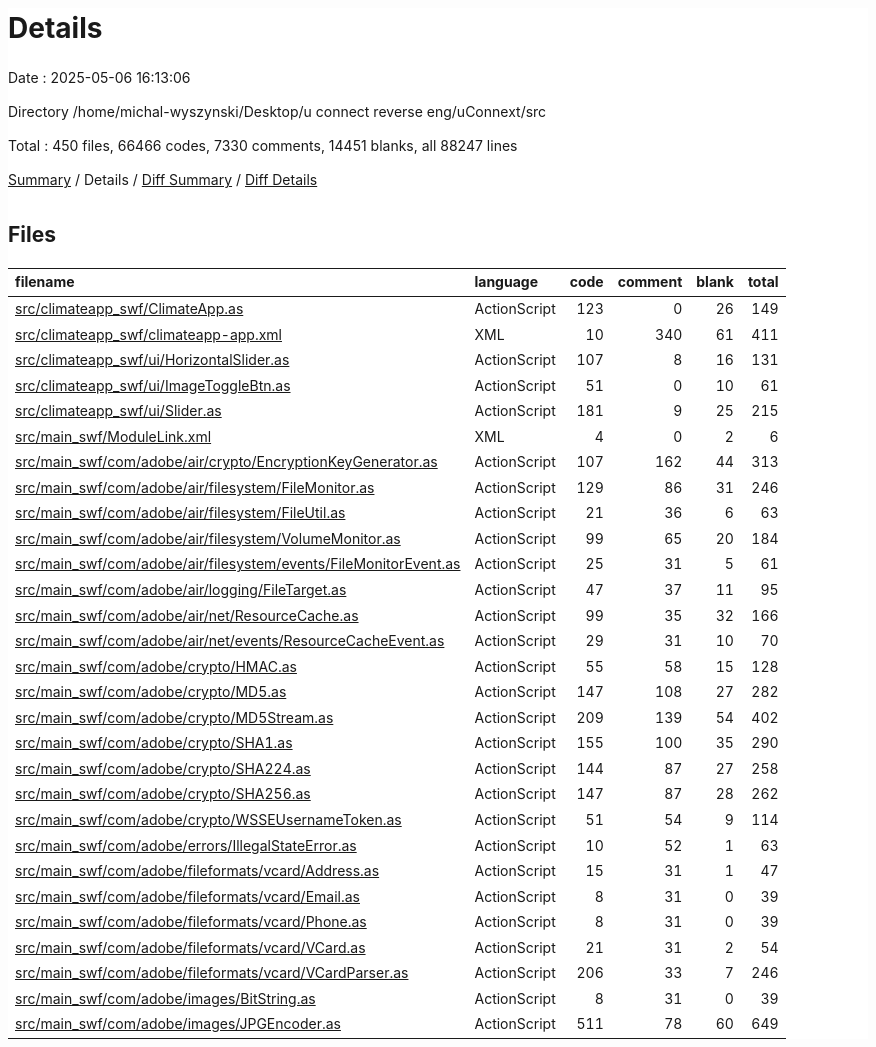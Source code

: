 # Details

Date : 2025-05-06 16:13:06

Directory /home/michal-wyszynski/Desktop/u connect reverse eng/uConnext/src

Total : 450 files,  66466 codes, 7330 comments, 14451 blanks, all 88247 lines

[Summary](results.md) / Details / [Diff Summary](diff.md) / [Diff Details](diff-details.md)

## Files
| filename | language | code | comment | blank | total |
| :--- | :--- | ---: | ---: | ---: | ---: |
| [src/climateapp\_swf/ClimateApp.as](/src/climateapp_swf/ClimateApp.as) | ActionScript | 123 | 0 | 26 | 149 |
| [src/climateapp\_swf/climateapp-app.xml](/src/climateapp_swf/climateapp-app.xml) | XML | 10 | 340 | 61 | 411 |
| [src/climateapp\_swf/ui/HorizontalSlider.as](/src/climateapp_swf/ui/HorizontalSlider.as) | ActionScript | 107 | 8 | 16 | 131 |
| [src/climateapp\_swf/ui/ImageToggleBtn.as](/src/climateapp_swf/ui/ImageToggleBtn.as) | ActionScript | 51 | 0 | 10 | 61 |
| [src/climateapp\_swf/ui/Slider.as](/src/climateapp_swf/ui/Slider.as) | ActionScript | 181 | 9 | 25 | 215 |
| [src/main\_swf/ModuleLink.xml](/src/main_swf/ModuleLink.xml) | XML | 4 | 0 | 2 | 6 |
| [src/main\_swf/com/adobe/air/crypto/EncryptionKeyGenerator.as](/src/main_swf/com/adobe/air/crypto/EncryptionKeyGenerator.as) | ActionScript | 107 | 162 | 44 | 313 |
| [src/main\_swf/com/adobe/air/filesystem/FileMonitor.as](/src/main_swf/com/adobe/air/filesystem/FileMonitor.as) | ActionScript | 129 | 86 | 31 | 246 |
| [src/main\_swf/com/adobe/air/filesystem/FileUtil.as](/src/main_swf/com/adobe/air/filesystem/FileUtil.as) | ActionScript | 21 | 36 | 6 | 63 |
| [src/main\_swf/com/adobe/air/filesystem/VolumeMonitor.as](/src/main_swf/com/adobe/air/filesystem/VolumeMonitor.as) | ActionScript | 99 | 65 | 20 | 184 |
| [src/main\_swf/com/adobe/air/filesystem/events/FileMonitorEvent.as](/src/main_swf/com/adobe/air/filesystem/events/FileMonitorEvent.as) | ActionScript | 25 | 31 | 5 | 61 |
| [src/main\_swf/com/adobe/air/logging/FileTarget.as](/src/main_swf/com/adobe/air/logging/FileTarget.as) | ActionScript | 47 | 37 | 11 | 95 |
| [src/main\_swf/com/adobe/air/net/ResourceCache.as](/src/main_swf/com/adobe/air/net/ResourceCache.as) | ActionScript | 99 | 35 | 32 | 166 |
| [src/main\_swf/com/adobe/air/net/events/ResourceCacheEvent.as](/src/main_swf/com/adobe/air/net/events/ResourceCacheEvent.as) | ActionScript | 29 | 31 | 10 | 70 |
| [src/main\_swf/com/adobe/crypto/HMAC.as](/src/main_swf/com/adobe/crypto/HMAC.as) | ActionScript | 55 | 58 | 15 | 128 |
| [src/main\_swf/com/adobe/crypto/MD5.as](/src/main_swf/com/adobe/crypto/MD5.as) | ActionScript | 147 | 108 | 27 | 282 |
| [src/main\_swf/com/adobe/crypto/MD5Stream.as](/src/main_swf/com/adobe/crypto/MD5Stream.as) | ActionScript | 209 | 139 | 54 | 402 |
| [src/main\_swf/com/adobe/crypto/SHA1.as](/src/main_swf/com/adobe/crypto/SHA1.as) | ActionScript | 155 | 100 | 35 | 290 |
| [src/main\_swf/com/adobe/crypto/SHA224.as](/src/main_swf/com/adobe/crypto/SHA224.as) | ActionScript | 144 | 87 | 27 | 258 |
| [src/main\_swf/com/adobe/crypto/SHA256.as](/src/main_swf/com/adobe/crypto/SHA256.as) | ActionScript | 147 | 87 | 28 | 262 |
| [src/main\_swf/com/adobe/crypto/WSSEUsernameToken.as](/src/main_swf/com/adobe/crypto/WSSEUsernameToken.as) | ActionScript | 51 | 54 | 9 | 114 |
| [src/main\_swf/com/adobe/errors/IllegalStateError.as](/src/main_swf/com/adobe/errors/IllegalStateError.as) | ActionScript | 10 | 52 | 1 | 63 |
| [src/main\_swf/com/adobe/fileformats/vcard/Address.as](/src/main_swf/com/adobe/fileformats/vcard/Address.as) | ActionScript | 15 | 31 | 1 | 47 |
| [src/main\_swf/com/adobe/fileformats/vcard/Email.as](/src/main_swf/com/adobe/fileformats/vcard/Email.as) | ActionScript | 8 | 31 | 0 | 39 |
| [src/main\_swf/com/adobe/fileformats/vcard/Phone.as](/src/main_swf/com/adobe/fileformats/vcard/Phone.as) | ActionScript | 8 | 31 | 0 | 39 |
| [src/main\_swf/com/adobe/fileformats/vcard/VCard.as](/src/main_swf/com/adobe/fileformats/vcard/VCard.as) | ActionScript | 21 | 31 | 2 | 54 |
| [src/main\_swf/com/adobe/fileformats/vcard/VCardParser.as](/src/main_swf/com/adobe/fileformats/vcard/VCardParser.as) | ActionScript | 206 | 33 | 7 | 246 |
| [src/main\_swf/com/adobe/images/BitString.as](/src/main_swf/com/adobe/images/BitString.as) | ActionScript | 8 | 31 | 0 | 39 |
| [src/main\_swf/com/adobe/images/JPGEncoder.as](/src/main_swf/com/adobe/images/JPGEncoder.as) | ActionScript | 511 | 78 | 60 | 649 |